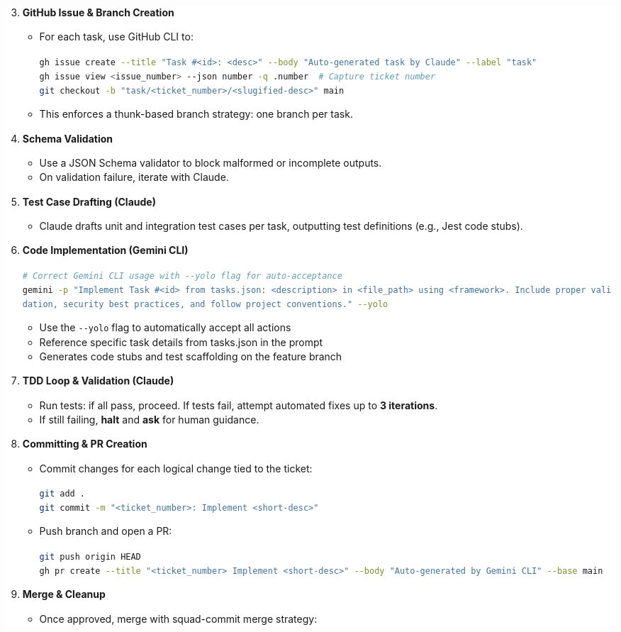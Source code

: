3. **GitHub Issue & Branch Creation**

   - For each task, use GitHub CLI to:

     ```bash
     gh issue create --title "Task #<id>: <desc>" --body "Auto-generated task by Claude" --label "task"
     gh issue view <issue_number> --json number -q .number  # Capture ticket number
     git checkout -b "task/<ticket_number>/<slugified-desc>" main
     ```

   - This enforces a thunk-based branch strategy: one branch per task.

4. **Schema Validation**

   - Use a JSON Schema validator to block malformed or incomplete outputs.
   - On validation failure, iterate with Claude.

5. **Test Case Drafting (Claude)**

   - Claude drafts unit and integration test cases per task, outputting test definitions (e.g., Jest code stubs).

6. **Code Implementation (Gemini CLI)**

   ```bash
   # Correct Gemini CLI usage with --yolo flag for auto-acceptance
   gemini -p "Implement Task #<id> from tasks.json: <description> in <file_path> using <framework>. Include proper validation, security best practices, and follow project conventions." --yolo
   ```

   - Use the `--yolo` flag to automatically accept all actions
   - Reference specific task details from tasks.json in the prompt
   - Generates code stubs and test scaffolding on the feature branch

7. **TDD Loop & Validation (Claude)**

   - Run tests: if all pass, proceed. If tests fail, attempt automated fixes up to **3 iterations**.
   - If still failing, **halt** and **ask** for human guidance.

8. **Committing & PR Creation**

   - Commit changes for each logical change tied to the ticket:

     ```bash
     git add .
     git commit -m "<ticket_number>: Implement <short-desc>"
     ```

   - Push branch and open a PR:

     ```bash
     git push origin HEAD
     gh pr create --title "<ticket_number> Implement <short-desc>" --body "Auto-generated by Gemini CLI" --base main
     ```

9. **Merge & Cleanup**

   - Once approved, merge with squad-commit merge strategy:
